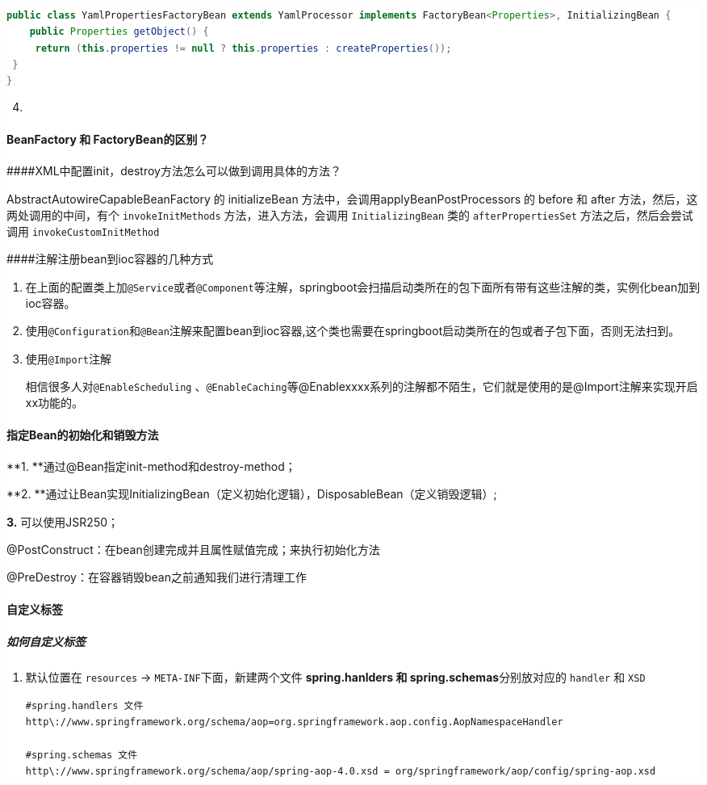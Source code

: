    ```java
   public class YamlPropertiesFactoryBean extends YamlProcessor implements FactoryBean<Properties>, InitializingBean {
       public Properties getObject() {
   		return (this.properties != null ? this.properties : createProperties());
   	}
   }
   ```

4. 

#### BeanFactory 和 FactoryBean的区别？

####XML中配置init，destroy方法怎么可以做到调用具体的方法？



AbstractAutowireCapableBeanFactory 的  initializeBean 方法中，会调用applyBeanPostProcessors 的 before 和 after 方法，然后，这两处调用的中间，有个 `invokeInitMethods` 方法，进入方法，会调用 `InitializingBean` 类的 `afterPropertiesSet` 方法之后，然后会尝试调用 `invokeCustomInitMethod` 



####注解注册bean到ioc容器的几种方式

1. 在上面的配置类上加`@Service`或者`@Component`等注解，springboot会扫描启动类所在的包下面所有带有这些注解的类，实例化bean加到ioc容器。

2. 使用`@Configuration`和`@Bean`注解来配置bean到ioc容器,这个类也需要在springboot启动类所在的包或者子包下面，否则无法扫到。

3. 使用`@Import`注解

   相信很多人对`@EnableScheduling` 、`@EnableCaching`等@Enablexxxx系列的注解都不陌生，它们就是使用的是@Import注解来实现开启xx功能的。

#### 指定Bean的初始化和销毁方法

**1. **通过@Bean指定init-method和destroy-method；

**2. **通过让Bean实现InitializingBean（定义初始化逻辑），DisposableBean（定义销毁逻辑）;

**3.** 可以使用JSR250；

@PostConstruct：在bean创建完成并且属性赋值完成；来执行初始化方法

@PreDestroy：在容器销毁bean之前通知我们进行清理工作

#### 自定义标签

##### 如何自定义标签

1. 默认位置在 `resources` -> `META-INF`下面，新建两个文件 **spring.hanlders 和 spring.schemas**分别放对应的 `handler` 和 `XSD`

   ```properties
   #spring.handlers 文件
   http\://www.springframework.org/schema/aop=org.springframework.aop.config.AopNamespaceHandler

   #spring.schemas 文件
   http\://www.springframework.org/schema/aop/spring-aop-4.0.xsd = org/springframework/aop/config/spring-aop.xsd
   ```
